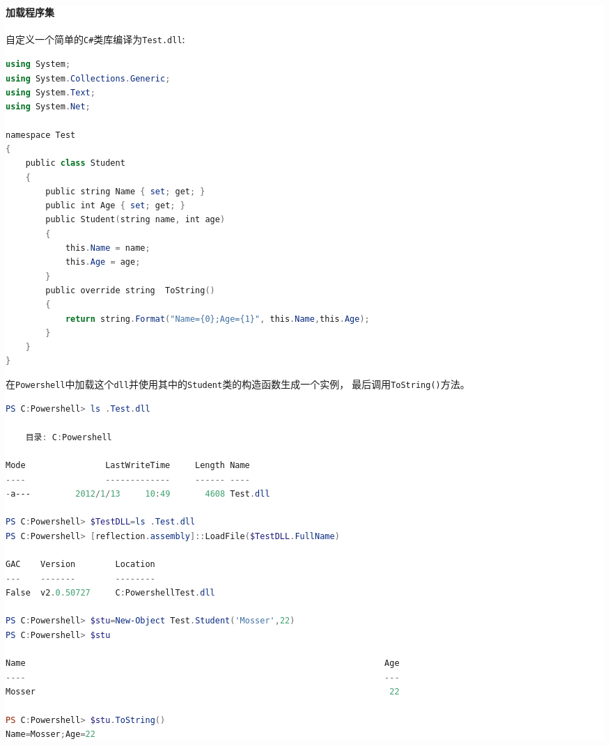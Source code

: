 #### 加载程序集

自定义一个简单的`C#`类库编译为`Test.dll`:

```powershell
using System;
using System.Collections.Generic;
using System.Text;
using System.Net;

namespace Test
{
    public class Student
    {
        public string Name { set; get; }
        public int Age { set; get; }
        public Student(string name, int age)
        {
            this.Name = name;
            this.Age = age;
        }
        public override string  ToString()
        {
            return string.Format("Name={0};Age={1}", this.Name,this.Age);
        }
    }
}
```

在`Powershell`中加载这个`dll`并使用其中的`Student`类的构造函数生成一个实例，
最后调用`ToString()`方法。

```powershell
PS C:Powershell> ls .Test.dll

    目录: C:Powershell

Mode                LastWriteTime     Length Name
----                -------------     ------ ----
-a---         2012/1/13     10:49       4608 Test.dll

PS C:Powershell> $TestDLL=ls .Test.dll
PS C:Powershell> [reflection.assembly]::LoadFile($TestDLL.FullName)

GAC    Version        Location
---    -------        --------
False  v2.0.50727     C:PowershellTest.dll

PS C:Powershell> $stu=New-Object Test.Student('Mosser',22)
PS C:Powershell> $stu

Name                                                                        Age
----                                                                        ---
Mosser                                                                       22

PS C:Powershell> $stu.ToString()
Name=Mosser;Age=22
```
